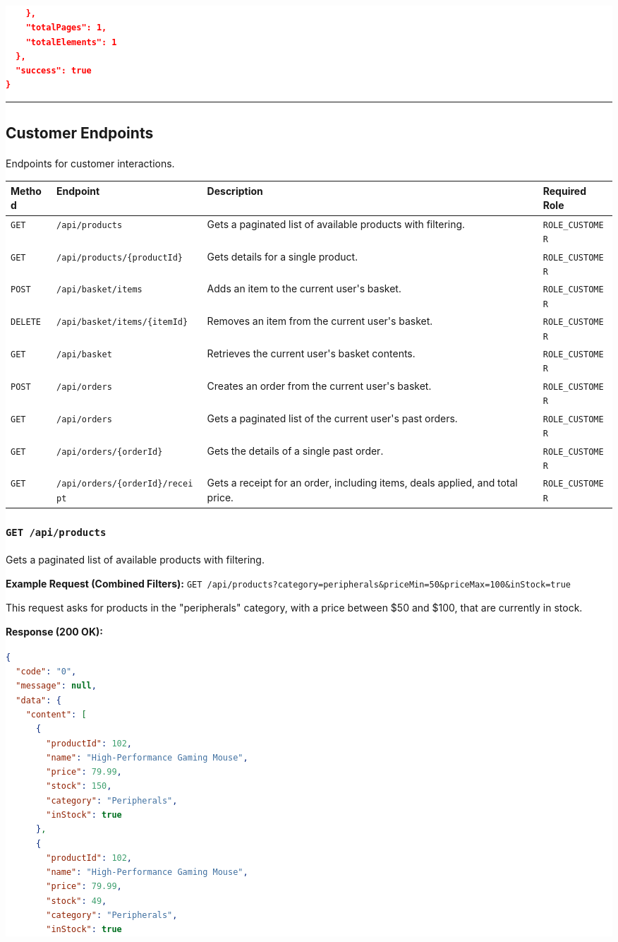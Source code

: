 ```json
    },
    "totalPages": 1,
    "totalElements": 1
  },
  "success": true
}
```

---

## Customer Endpoints

Endpoints for customer interactions.

| Method   | Endpoint                     | Description                                                 | Required Role   |
| :------- | :--------------------------- | :---------------------------------------------------------- | :-------------- |
| `GET`    | `/api/products`              | Gets a paginated list of available products with filtering. | `ROLE_CUSTOMER` |
| `GET`    | `/api/products/{productId}`  | Gets details for a single product.                          | `ROLE_CUSTOMER` |
| `POST`   | `/api/basket/items`          | Adds an item to the current user's basket.                  | `ROLE_CUSTOMER` |
| `DELETE` | `/api/basket/items/{itemId}` | Removes an item from the current user's basket.             | `ROLE_CUSTOMER` |
| `GET`    | `/api/basket`                | Retrieves the current user's basket contents.               | `ROLE_CUSTOMER` |
| `POST`   | `/api/orders`                | Creates an order from the current user's basket.            | `ROLE_CUSTOMER` |
| `GET`    | `/api/orders`                | Gets a paginated list of the current user's past orders.    | `ROLE_CUSTOMER` |
| `GET`    | `/api/orders/{orderId}`      | Gets the details of a single past order.                    | `ROLE_CUSTOMER` |
| `GET`    | `/api/orders/{orderId}/receipt`      | Gets a receipt for an order, including items, deals applied, and total price. | `ROLE_CUSTOMER` |

### **`GET /api/products`**

Gets a paginated list of available products with filtering.

**Example Request (Combined Filters):**
`GET /api/products?category=peripherals&priceMin=50&priceMax=100&inStock=true`

This request asks for products in the "peripherals" category, with a price between $50 and $100, that are currently in stock.

**Response (200 OK):**

```json
{
  "code": "0",
  "message": null,
  "data": {
    "content": [
      {
        "productId": 102,
        "name": "High-Performance Gaming Mouse",
        "price": 79.99,
        "stock": 150,
        "category": "Peripherals",
        "inStock": true
      },
      {
        "productId": 102,
        "name": "High-Performance Gaming Mouse",
        "price": 79.99,
        "stock": 49,
        "category": "Peripherals",
        "inStock": true
```
